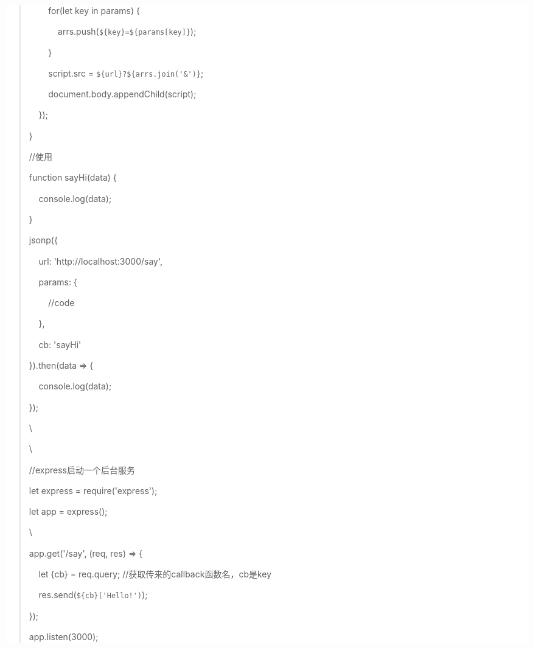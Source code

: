 >         for(let key in params) {
>
>             arrs.push(`${key}=${params[key]}`);
>
>         }
>
>         script.src = `${url}?${arrs.join('&')}`;
>
>         document.body.appendChild(script);
>
>     });
>
> }
>
> //使用
>
> function sayHi(data) {
>
>     console.log(data);
>
> }
>
> jsonp({
>
>     url: 'http://localhost:3000/say',
>
>     params: {
>
>         //code
>
>     },
>
>     cb: 'sayHi'
>
> }).then(data => {
>
>     console.log(data);
>
> });
>
>\
>
>\
>
> //express启动一个后台服务
>
> let express = require('express');
>
> let app = express();
>
>\
>
> app.get('/say', (req, res) => {
>
>     let {cb} = req.query; //获取传来的callback函数名，cb是key
>
>     res.send(`${cb}('Hello!')`);
>
> });
>
> app.listen(3000);
